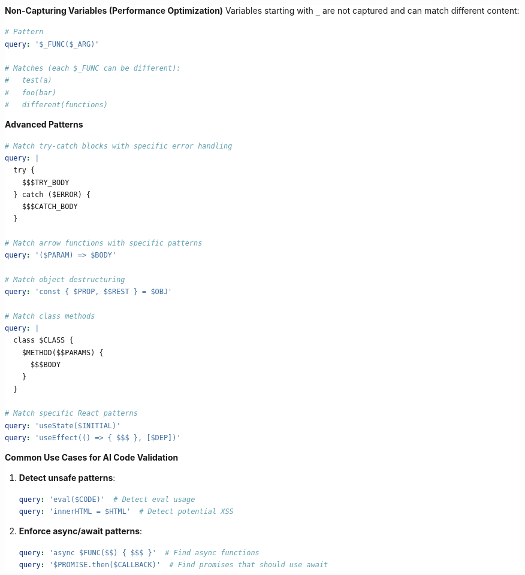 **Non-Capturing Variables (Performance Optimization)**
Variables starting with `_` are not captured and can match different content:
```yaml
# Pattern
query: '$_FUNC($_ARG)'

# Matches (each $_FUNC can be different):
#   test(a)
#   foo(bar)
#   different(functions)
```

**Advanced Patterns**

```yaml
# Match try-catch blocks with specific error handling
query: |
  try {
    $$$TRY_BODY
  } catch ($ERROR) {
    $$$CATCH_BODY
  }

# Match arrow functions with specific patterns
query: '($PARAM) => $BODY'

# Match object destructuring
query: 'const { $PROP, $$REST } = $OBJ'

# Match class methods
query: |
  class $CLASS {
    $METHOD($$PARAMS) {
      $$$BODY
    }
  }

# Match specific React patterns
query: 'useState($INITIAL)'
query: 'useEffect(() => { $$$ }, [$DEP])'
```

**Common Use Cases for AI Code Validation**

1. **Detect unsafe patterns**:
   ```yaml
   query: 'eval($CODE)'  # Detect eval usage
   query: 'innerHTML = $HTML'  # Detect potential XSS
   ```

2. **Enforce async/await patterns**:
   ```yaml
   query: 'async $FUNC($$) { $$$ }'  # Find async functions
   query: '$PROMISE.then($CALLBACK)'  # Find promises that should use await
   ```
